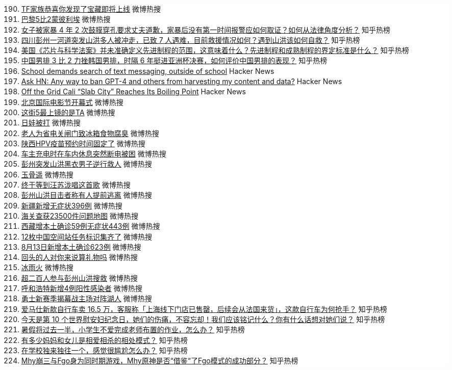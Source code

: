 190. [TF家族恭喜你发现了宝藏即将上线](https://s.weibo.com/weibo?q=%23TF%E5%AE%B6%E6%97%8F%E6%81%AD%E5%96%9C%E4%BD%A0%E5%8F%91%E7%8E%B0%E4%BA%86%E5%AE%9D%E8%97%8F%E5%8D%B3%E5%B0%86%E4%B8%8A%E7%BA%BF%23&Refer=top) 微博热搜
191. [巴黎5比2蒙彼利埃](https://s.weibo.com/weibo?q=%23%E5%B7%B4%E9%BB%8E5%E6%AF%942%E8%92%99%E5%BD%BC%E5%88%A9%E5%9F%83%23&Refer=top) 微博热搜
192. [女子被家暴 4 年 2 次鼓膜穿孔要求丈夫道歉，家暴后没有第一时间报警应如何取证？如何从法律角度分析？](https://www.zhihu.com/question/548215269) 知乎热榜
193. [四川彭州一河道突发山洪多人被冲走，已致 7 人遇难，目前救援情况如何？遇到山洪该如何自救？](https://www.zhihu.com/question/548259617) 知乎热榜
194. [美国《芯片与科学法案》并未准确定义先进制程的范围，这意味着什么？先进制程和成熟制程的界定标准是什么？](https://www.zhihu.com/question/548255299) 知乎热榜
195. [中国男排 3 比 2 力挫韩国男排，时隔 6 年挺进亚洲杯决赛，如何评价中国男排的表现？](https://www.zhihu.com/question/548282547) 知乎热榜
196. [School demands search of text messaging, outside of school](https://twitter.com/DrRachaelF/status/1558250615813263360) Hacker News
197. [Ask HN: Any way to ban GPT-4 and others from harvesting my content and data?](https://news.ycombinator.com/item?id=32454585) Hacker News
198. [Off the Grid Cali “Slab City” Reaches Its Boiling Point](https://bluedotliving.com/slab-city-reaches-its-boiling-point/) Hacker News
199. [北京国际电影节开幕式](https://s.weibo.com/weibo?q=%23%E5%8C%97%E4%BA%AC%E5%9B%BD%E9%99%85%E7%94%B5%E5%BD%B1%E8%8A%82%E5%BC%80%E5%B9%95%E5%BC%8F%23&Refer=top) 微博热搜
200. [这街5最上镜的是TA](https://s.weibo.com/weibo?q=%23%E8%BF%99%E8%A1%975%E6%9C%80%E4%B8%8A%E9%95%9C%E7%9A%84%E6%98%AFTA%23&Refer=top) 微博热搜
201. [日娃被打](https://s.weibo.com/weibo?q=%23%E6%97%A5%E5%A8%83%E8%A2%AB%E6%89%93%23&Refer=top) 微博热搜
202. [老人为省电关闸门致冰箱食物腐臭](https://s.weibo.com/weibo?q=%23%E8%80%81%E4%BA%BA%E4%B8%BA%E7%9C%81%E7%94%B5%E5%85%B3%E9%97%B8%E9%97%A8%E8%87%B4%E5%86%B0%E7%AE%B1%E9%A3%9F%E7%89%A9%E8%85%90%E8%87%AD%23&Refer=top) 微博热搜
203. [陕西HPV疫苗预约时间固定了](https://s.weibo.com/weibo?q=%23%E9%99%95%E8%A5%BFHPV%E7%96%AB%E8%8B%97%E9%A2%84%E7%BA%A6%E6%97%B6%E9%97%B4%E5%9B%BA%E5%AE%9A%E4%BA%86%23&Refer=top) 微博热搜
204. [车主充电时在车内休息突然断电被困](https://s.weibo.com/weibo?q=%23%E8%BD%A6%E4%B8%BB%E5%85%85%E7%94%B5%E6%97%B6%E5%9C%A8%E8%BD%A6%E5%86%85%E4%BC%91%E6%81%AF%E7%AA%81%E7%84%B6%E6%96%AD%E7%94%B5%E8%A2%AB%E5%9B%B0%23&Refer=top) 微博热搜
205. [彭州突发山洪黑衣男子逆行救人](https://s.weibo.com/weibo?q=%23%E5%BD%AD%E5%B7%9E%E7%AA%81%E5%8F%91%E5%B1%B1%E6%B4%AA%E9%BB%91%E8%A1%A3%E7%94%B7%E5%AD%90%E9%80%86%E8%A1%8C%E6%95%91%E4%BA%BA%23&Refer=top) 微博热搜
206. [玉骨遥](https://s.weibo.com/weibo?q=%23%E7%8E%89%E9%AA%A8%E9%81%A5%23&Refer=top) 微博热搜
207. [终于等到汪苏泷唱这首歌](https://s.weibo.com/weibo?q=%23%E7%BB%88%E4%BA%8E%E7%AD%89%E5%88%B0%E6%B1%AA%E8%8B%8F%E6%B3%B7%E5%94%B1%E8%BF%99%E9%A6%96%E6%AD%8C%23&Refer=top) 微博热搜
208. [彭州山洪目击者称有人提前逃离](https://s.weibo.com/weibo?q=%23%E5%BD%AD%E5%B7%9E%E5%B1%B1%E6%B4%AA%E7%9B%AE%E5%87%BB%E8%80%85%E7%A7%B0%E6%9C%89%E4%BA%BA%E6%8F%90%E5%89%8D%E9%80%83%E7%A6%BB%23&Refer=top) 微博热搜
209. [新疆新增无症状396例](https://s.weibo.com/weibo?q=%23%E6%96%B0%E7%96%86%E6%96%B0%E5%A2%9E%E6%97%A0%E7%97%87%E7%8A%B6396%E4%BE%8B%23&Refer=top) 微博热搜
210. [海关查获23500件问题地图](https://s.weibo.com/weibo?q=%23%E6%B5%B7%E5%85%B3%E6%9F%A5%E8%8E%B723500%E4%BB%B6%E9%97%AE%E9%A2%98%E5%9C%B0%E5%9B%BE%23&Refer=top) 微博热搜
211. [西藏增本土确诊59例无症状443例](https://s.weibo.com/weibo?q=%23%E8%A5%BF%E8%97%8F%E5%A2%9E%E6%9C%AC%E5%9C%9F%E7%A1%AE%E8%AF%8A59%E4%BE%8B%E6%97%A0%E7%97%87%E7%8A%B6443%E4%BE%8B%23&Refer=top) 微博热搜
212. [12枚中国空间站任务标识集齐了](https://s.weibo.com/weibo?q=%2312%E6%9E%9A%E4%B8%AD%E5%9B%BD%E7%A9%BA%E9%97%B4%E7%AB%99%E4%BB%BB%E5%8A%A1%E6%A0%87%E8%AF%86%E9%9B%86%E9%BD%90%E4%BA%86%23&Refer=top) 微博热搜
213. [8月13日新增本土确诊623例](https://s.weibo.com/weibo?q=%238%E6%9C%8813%E6%97%A5%E6%96%B0%E5%A2%9E%E6%9C%AC%E5%9C%9F%E7%A1%AE%E8%AF%8A623%E4%BE%8B%23&Refer=top) 微博热搜
214. [回头的人对你来说算礼物吗](https://s.weibo.com/weibo?q=%23%E5%9B%9E%E5%A4%B4%E7%9A%84%E4%BA%BA%E5%AF%B9%E4%BD%A0%E6%9D%A5%E8%AF%B4%E7%AE%97%E7%A4%BC%E7%89%A9%E5%90%97%23&Refer=top) 微博热搜
215. [冰雨火](https://s.weibo.com/weibo?q=%23%E5%86%B0%E9%9B%A8%E7%81%AB%23&Refer=top) 微博热搜
216. [超二百人参与彭州山洪搜救](https://s.weibo.com/weibo?q=%23%E8%B6%85%E4%BA%8C%E7%99%BE%E4%BA%BA%E5%8F%82%E4%B8%8E%E5%BD%AD%E5%B7%9E%E5%B1%B1%E6%B4%AA%E6%90%9C%E6%95%91%23&Refer=top) 微博热搜
217. [呼和浩特新增4例阳性感染者](https://s.weibo.com/weibo?q=%23%E5%91%BC%E5%92%8C%E6%B5%A9%E7%89%B9%E6%96%B0%E5%A2%9E4%E4%BE%8B%E9%98%B3%E6%80%A7%E6%84%9F%E6%9F%93%E8%80%85%23&Refer=top) 微博热搜
218. [勇士新赛季揭幕战主场对阵湖人](https://s.weibo.com/weibo?q=%23%E5%8B%87%E5%A3%AB%E6%96%B0%E8%B5%9B%E5%AD%A3%E6%8F%AD%E5%B9%95%E6%88%98%E4%B8%BB%E5%9C%BA%E5%AF%B9%E9%98%B5%E6%B9%96%E4%BA%BA%23&Refer=top) 微博热搜
219. [爱马仕新款自行车卖 16.5 万，客服称「上海线下门店已售罄，后续会从法国来货」，这款自行车为何抢手？](https://www.zhihu.com/question/548000041) 知乎热榜
220. [今天是第 10 个世界慰安妇纪念日，她们的伤痛，不容忘却！我们应该铭记什么？你有什么话想对她们说？](https://www.zhihu.com/question/548314480) 知乎热榜
221. [暑假将过去一半，小学生不爱完成老师布置的作业，怎么办？](https://www.zhihu.com/question/478253914) 知乎热榜
222. [有多少妈妈和女儿是相爱相杀的相处模式？](https://www.zhihu.com/question/371522095) 知乎热榜
223. [在学校独来独往一个，感觉很尴尬怎么办？](https://www.zhihu.com/question/548017177) 知乎热榜
224. [Mhy崩三与Fgo身为同时期游戏，Mhy原神是否“借鉴“了Fgo模式的成功部分？](https://www.zhihu.com/question/548015382) 知乎热榜